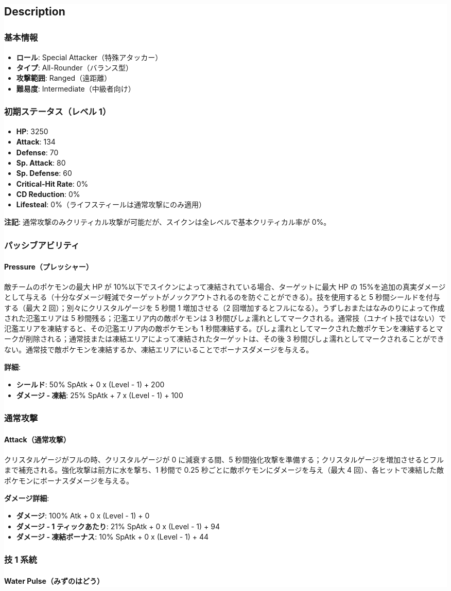 ## Description

### 基本情報

- **ロール**: Special Attacker（特殊アタッカー）
- **タイプ**: All-Rounder（バランス型）
- **攻撃範囲**: Ranged（遠距離）
- **難易度**: Intermediate（中級者向け）

### 初期ステータス（レベル 1）

- **HP**: 3250
- **Attack**: 134
- **Defense**: 70
- **Sp. Attack**: 80
- **Sp. Defense**: 60
- **Critical-Hit Rate**: 0%
- **CD Reduction**: 0%
- **Lifesteal**: 0%（ライフスティールは通常攻撃にのみ適用）

**注記**: 通常攻撃のみクリティカル攻撃が可能だが、スイクンは全レベルで基本クリティカル率が 0%。

### パッシブアビリティ

#### Pressure（プレッシャー）

敵チームのポケモンの最大 HP が 10%以下でスイクンによって凍結されている場合、ターゲットに最大 HP の 15%を追加の真実ダメージとして与える（十分なダメージ軽減でターゲットがノックアウトされるのを防ぐことができる）。技を使用すると 5 秒間シールドを付与する（最大 2 回）；別々にクリスタルゲージを 5 秒間 1 増加させる（2 回増加するとフルになる）。うずしおまたはなみのりによって作成された氾濫エリアは 5 秒間残る；氾濫エリア内の敵ポケモンは 3 秒間びしょ濡れとしてマークされる。通常技（ユナイト技ではない）で氾濫エリアを凍結すると、その氾濫エリア内の敵ポケモンも 1 秒間凍結する。びしょ濡れとしてマークされた敵ポケモンを凍結するとマークが削除される；通常技または凍結エリアによって凍結されたターゲットは、その後 3 秒間びしょ濡れとしてマークされることができない。通常技で敵ポケモンを凍結するか、凍結エリアにいることでボーナスダメージを与える。

**詳細**:

- **シールド**: 50% SpAtk + 0 x (Level - 1) + 200
- **ダメージ - 凍結**: 25% SpAtk + 7 x (Level - 1) + 100

### 通常攻撃

#### Attack（通常攻撃）

クリスタルゲージがフルの時、クリスタルゲージが 0 に減衰する間、5 秒間強化攻撃を準備する；クリスタルゲージを増加させるとフルまで補充される。強化攻撃は前方に水を撃ち、1 秒間で 0.25 秒ごとに敵ポケモンにダメージを与え（最大 4 回）、各ヒットで凍結した敵ポケモンにボーナスダメージを与える。

**ダメージ詳細**:

- **ダメージ**: 100% Atk + 0 x (Level - 1) + 0
- **ダメージ - 1 ティックあたり**: 21% SpAtk + 0 x (Level - 1) + 94
- **ダメージ - 凍結ボーナス**: 10% SpAtk + 0 x (Level - 1) + 44

### 技 1 系統

#### Water Pulse（みずのはどう）
